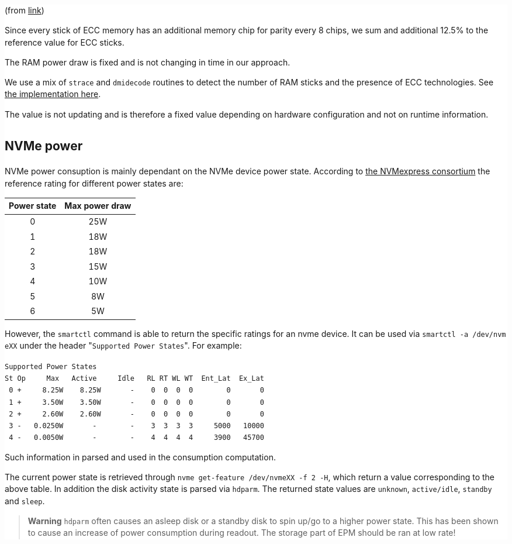 (from [link](https://www.buildcomputers.net/power-consumption-of-pc-components.html))

Since every stick of ECC memory has an additional memory chip for parity every 8 chips, we sum and additional 12.5% to the reference value for ECC sticks.

The RAM power draw is fixed and is not changing in time in our approach.

We use a mix of `strace` and `dmidecode` routines to detect the number of RAM sticks and the presence of ECC technologies.
See [the implementation here](./ram-power.sh).

The value is not updating and is therefore a fixed value depending on hardware configuration and not on runtime information.

## NVMe power
NVMe power consuption is mainly dependant on the NVMe device power state.
According to [the NVMexpress consortium](https://nvmexpress.org/resources/nvm-express-technology-features/nvme-technology-power-features/) the reference rating for different power states are:

| **Power state** | **Max power draw** |
|:---------------:|:------------------:|
| 0               | 25W                |
| 1               | 18W                |
| 2               | 18W                |
| 3               | 15W                |
| 4               | 10W                |
| 5               | 8W                 |
| 6               | 5W                 |

However, the `smartctl` command is able to return the specific ratings for an nvme device.
It can be used via `smartctl -a /dev/nvmeXX` under the header "`Supported Power States`".
For example:

```
Supported Power States
St Op     Max   Active     Idle   RL RT WL WT  Ent_Lat  Ex_Lat
 0 +     8.25W    8.25W       -    0  0  0  0        0       0
 1 +     3.50W    3.50W       -    0  0  0  0        0       0
 2 +     2.60W    2.60W       -    0  0  0  0        0       0
 3 -   0.0250W       -        -    3  3  3  3     5000   10000
 4 -   0.0050W       -        -    4  4  4  4     3900   45700
```

Such information in parsed and used in the consumption computation.

The current power state is retrieved through `nvme get-feature /dev/nvmeXX -f 2 -H`, which return a value corresponding to the above table.
In addition the disk activity state is parsed via `hdparm`. The returned state values are `unknown`, `active/idle`, `standby` and `sleep`.

> **Warning**
> `hdparm` often causes an asleep disk or a standby disk to spin up/go to a higher power state. This has been shown to cause an increase of power consumption during readout. The storage part of EPM should be ran at low rate!
